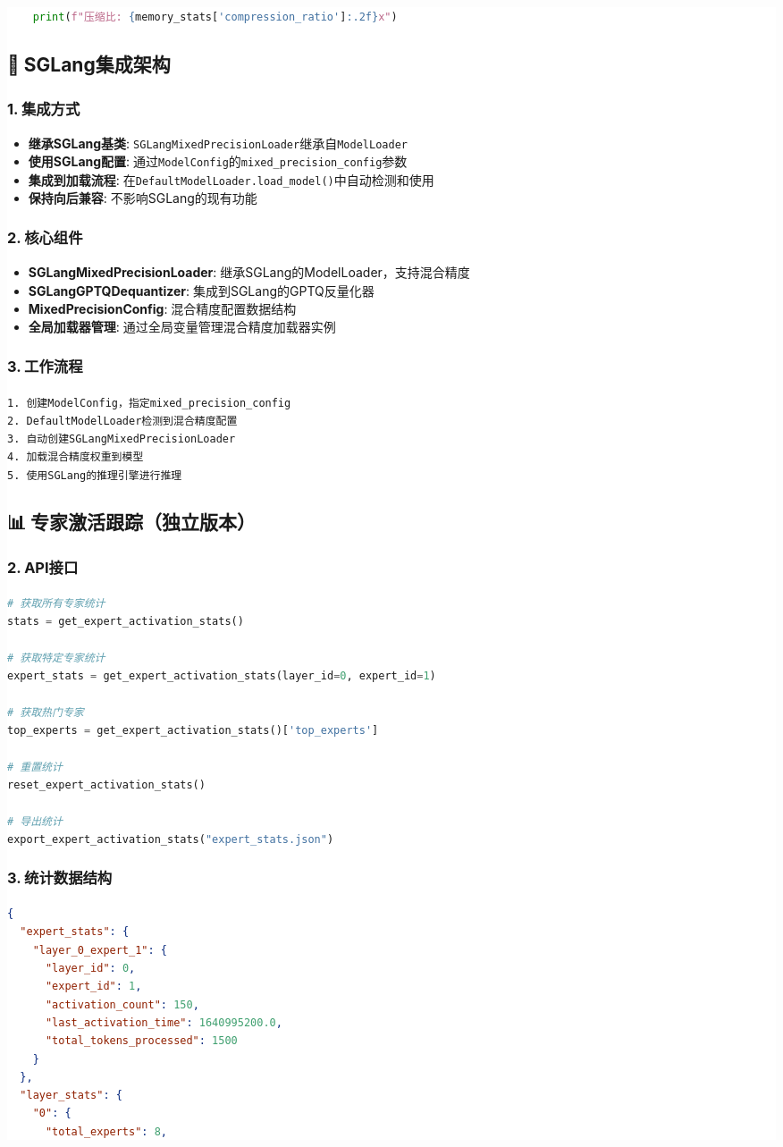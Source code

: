 ```python
    print(f"压缩比: {memory_stats['compression_ratio']:.2f}x")
```

## 🔧 SGLang集成架构

### 1. 集成方式
- **继承SGLang基类**: `SGLangMixedPrecisionLoader`继承自`ModelLoader`
- **使用SGLang配置**: 通过`ModelConfig`的`mixed_precision_config`参数
- **集成到加载流程**: 在`DefaultModelLoader.load_model()`中自动检测和使用
- **保持向后兼容**: 不影响SGLang的现有功能

### 2. 核心组件
- **SGLangMixedPrecisionLoader**: 继承SGLang的ModelLoader，支持混合精度
- **SGLangGPTQDequantizer**: 集成到SGLang的GPTQ反量化器
- **MixedPrecisionConfig**: 混合精度配置数据结构
- **全局加载器管理**: 通过全局变量管理混合精度加载器实例

### 3. 工作流程
```
1. 创建ModelConfig，指定mixed_precision_config
2. DefaultModelLoader检测到混合精度配置
3. 自动创建SGLangMixedPrecisionLoader
4. 加载混合精度权重到模型
5. 使用SGLang的推理引擎进行推理
```

## 📊 专家激活跟踪（独立版本）

### 2. API接口
```python
# 获取所有专家统计
stats = get_expert_activation_stats()

# 获取特定专家统计
expert_stats = get_expert_activation_stats(layer_id=0, expert_id=1)

# 获取热门专家
top_experts = get_expert_activation_stats()['top_experts']

# 重置统计
reset_expert_activation_stats()

# 导出统计
export_expert_activation_stats("expert_stats.json")
```

### 3. 统计数据结构
```json
{
  "expert_stats": {
    "layer_0_expert_1": {
      "layer_id": 0,
      "expert_id": 1,
      "activation_count": 150,
      "last_activation_time": 1640995200.0,
      "total_tokens_processed": 1500
    }
  },
  "layer_stats": {
    "0": {
      "total_experts": 8,
```